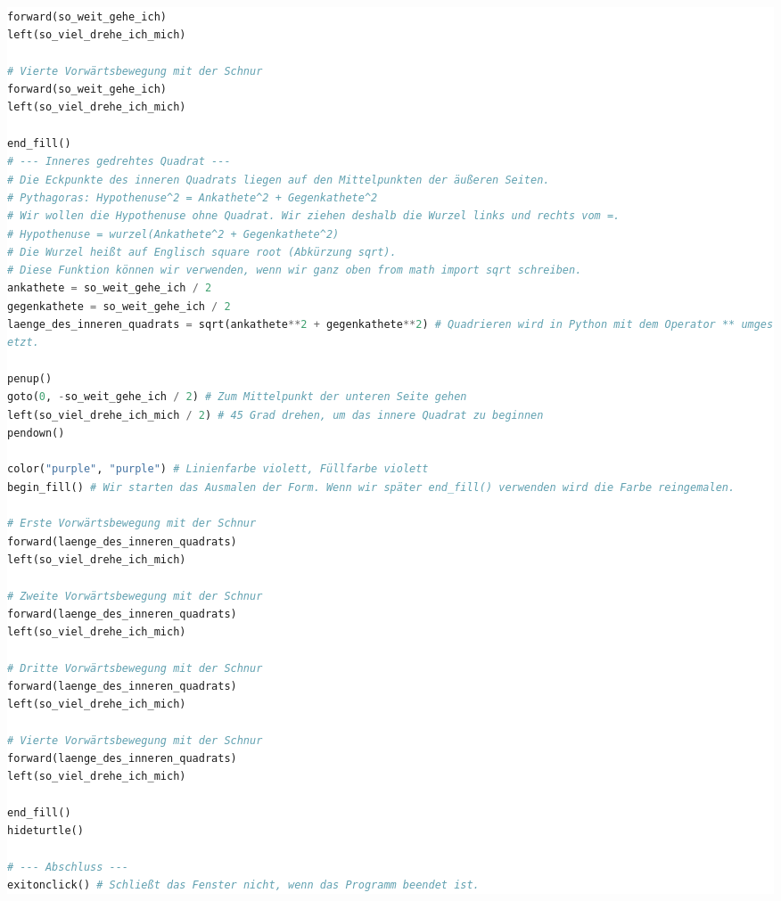 ```python
forward(so_weit_gehe_ich)
left(so_viel_drehe_ich_mich)

# Vierte Vorwärtsbewegung mit der Schnur
forward(so_weit_gehe_ich)
left(so_viel_drehe_ich_mich)

end_fill()
# --- Inneres gedrehtes Quadrat ---
# Die Eckpunkte des inneren Quadrats liegen auf den Mittelpunkten der äußeren Seiten.
# Pythagoras: Hypothenuse^2 = Ankathete^2 + Gegenkathete^2
# Wir wollen die Hypothenuse ohne Quadrat. Wir ziehen deshalb die Wurzel links und rechts vom =. 
# Hypothenuse = wurzel(Ankathete^2 + Gegenkathete^2)
# Die Wurzel heißt auf Englisch square root (Abkürzung sqrt).
# Diese Funktion können wir verwenden, wenn wir ganz oben from math import sqrt schreiben.
ankathete = so_weit_gehe_ich / 2
gegenkathete = so_weit_gehe_ich / 2
laenge_des_inneren_quadrats = sqrt(ankathete**2 + gegenkathete**2) # Quadrieren wird in Python mit dem Operator ** umgesetzt.

penup()
goto(0, -so_weit_gehe_ich / 2) # Zum Mittelpunkt der unteren Seite gehen
left(so_viel_drehe_ich_mich / 2) # 45 Grad drehen, um das innere Quadrat zu beginnen
pendown()

color("purple", "purple") # Linienfarbe violett, Füllfarbe violett
begin_fill() # Wir starten das Ausmalen der Form. Wenn wir später end_fill() verwenden wird die Farbe reingemalen. 

# Erste Vorwärtsbewegung mit der Schnur
forward(laenge_des_inneren_quadrats)
left(so_viel_drehe_ich_mich)

# Zweite Vorwärtsbewegung mit der Schnur
forward(laenge_des_inneren_quadrats)
left(so_viel_drehe_ich_mich)

# Dritte Vorwärtsbewegung mit der Schnur
forward(laenge_des_inneren_quadrats)
left(so_viel_drehe_ich_mich)

# Vierte Vorwärtsbewegung mit der Schnur
forward(laenge_des_inneren_quadrats)
left(so_viel_drehe_ich_mich)

end_fill()
hideturtle()

# --- Abschluss ---
exitonclick() # Schließt das Fenster nicht, wenn das Programm beendet ist.
```